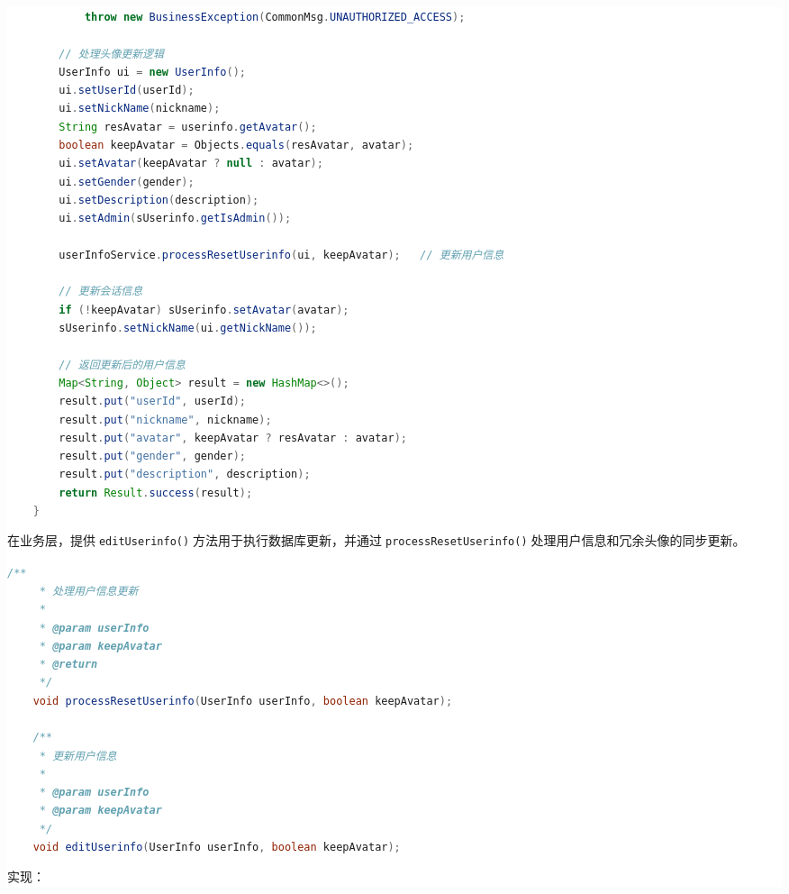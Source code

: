 ```java
            throw new BusinessException(CommonMsg.UNAUTHORIZED_ACCESS);
        
        // 处理头像更新逻辑
        UserInfo ui = new UserInfo();
        ui.setUserId(userId);
        ui.setNickName(nickname);
        String resAvatar = userinfo.getAvatar();
        boolean keepAvatar = Objects.equals(resAvatar, avatar);
        ui.setAvatar(keepAvatar ? null : avatar);
        ui.setGender(gender);
        ui.setDescription(description);
        ui.setAdmin(sUserinfo.getIsAdmin());
	
        userInfoService.processResetUserinfo(ui, keepAvatar);   // 更新用户信息

        // 更新会话信息
        if (!keepAvatar) sUserinfo.setAvatar(avatar);
        sUserinfo.setNickName(ui.getNickName());
		
        // 返回更新后的用户信息
        Map<String, Object> result = new HashMap<>();
        result.put("userId", userId);
        result.put("nickname", nickname);
        result.put("avatar", keepAvatar ? resAvatar : avatar);
        result.put("gender", gender);
        result.put("description", description);
        return Result.success(result);
    }
```

在业务层，提供 `editUserinfo()` 方法用于执行数据库更新，并通过 `processResetUserinfo()` 处理用户信息和冗余头像的同步更新。

```java
/**
     * 处理用户信息更新
     *
     * @param userInfo
     * @param keepAvatar
     * @return
     */
    void processResetUserinfo(UserInfo userInfo, boolean keepAvatar);

    /**
     * 更新用户信息
     *
     * @param userInfo
     * @param keepAvatar
     */
    void editUserinfo(UserInfo userInfo, boolean keepAvatar);
```

实现：
